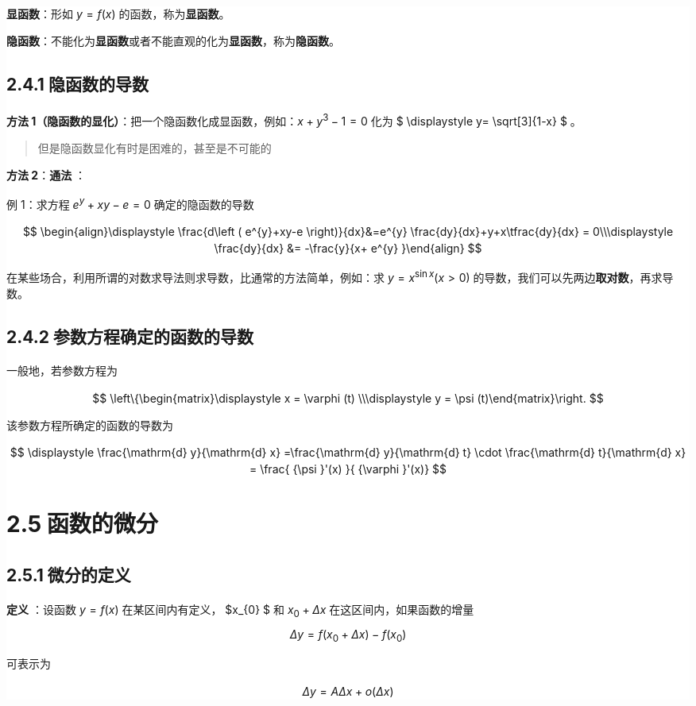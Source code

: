 **显函数**：形如 $y=f(x)$ 的函数，称为**显函数**。

**隐函数**：不能化为**显函数**或者不能直观的化为**显函数**，称为**隐函数**。

## 2.4.1 隐函数的导数

**方法 1（隐函数的显化）**：把一个隐函数化成显函数，例如：$x +y^{3}-1=0$ 化为 $ \displaystyle y= \sqrt[3]{1-x} $ 。



> 但是隐函数显化有时是困难的，甚至是不可能的



**方法 2**：**通法** ：

例 1：求方程 $e^{y}+xy-e=0$ 确定的隐函数的导数

$$
\begin{align}\displaystyle \frac{d\left ( e^{y}+xy-e \right)}{dx}&=e^{y} \frac{dy}{dx}+y+x\tfrac{dy}{dx} = 0\\\displaystyle \frac{dy}{dx} &= -\frac{y}{x+  e^{y} }\end{align}
$$

在某些场合，利用所谓的对数求导法则求导数，比通常的方法简单，例如：求 $\displaystyle y=x^{\sin x}(x>0)$ 的导数，我们可以先两边**取对数**，再求导数。

## 2.4.2 参数方程确定的函数的导数

一般地，若参数方程为

$$
\left\{\begin{matrix}\displaystyle x = \varphi (t) \\\displaystyle y = \psi (t)\end{matrix}\right.
$$

该参数方程所确定的函数的导数为

$$
\displaystyle \frac{\mathrm{d} y}{\mathrm{d} x}  =\frac{\mathrm{d} y}{\mathrm{d} t} \cdot \frac{\mathrm{d} t}{\mathrm{d} x}
= \frac{ {\psi }'(x) }{ {\varphi }'(x)}
$$

# 2.5 函数的微分

## 2.5.1 微分的定义

**定义** ：设函数 $\displaystyle y=f(x)$ 在某区间内有定义， $x_{0} $ 和 $x_{0}+ \Delta x$ 在这区间内，如果函数的增量
$$
\displaystyle \Delta y = f(x_{0}+\Delta x )-f(x_{0})
$$

可表示为

$$
\displaystyle \Delta y = A\Delta x+ o (\Delta x)
$$
